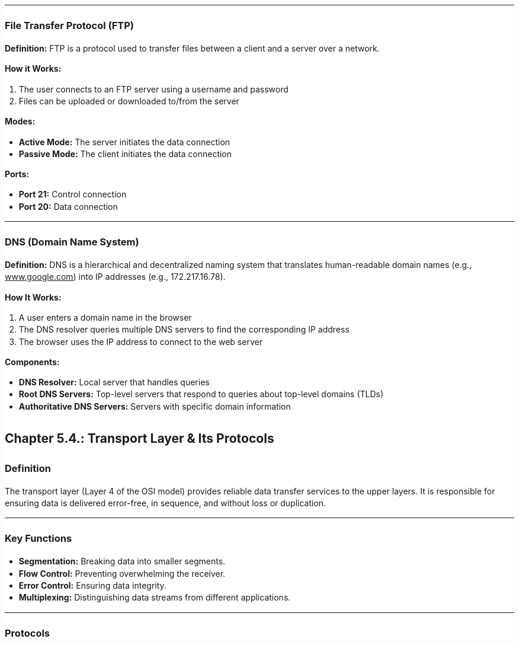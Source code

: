 ***

### File Transfer Protocol (FTP)

**Definition:** FTP is a protocol used to transfer files between a client and a server over a network.

**How it Works:**
1. The user connects to an FTP server using a username and password
2. Files can be uploaded or downloaded to/from the server

**Modes:**
- **Active Mode:** The server initiates the data connection
- **Passive Mode:** The client initiates the data connection

**Ports:**
- **Port 21:** Control connection
- **Port 20:** Data connection

***

### DNS (Domain Name System)

**Definition:** DNS is a hierarchical and decentralized naming system that translates human-readable domain names (e.g., www.google.com) into IP addresses (e.g., 172.217.16.78).

**How It Works:**
1. A user enters a domain name in the browser
2. The DNS resolver queries multiple DNS servers to find the corresponding IP address
3. The browser uses the IP address to connect to the web server

**Components:**
- **DNS Resolver:** Local server that handles queries
- **Root DNS Servers:** Top-level servers that respond to queries about top-level domains (TLDs)
- **Authoritative DNS Servers:** Servers with specific domain information
  
## Chapter 5.4.: Transport Layer & Its Protocols

### Definition  
The transport layer (Layer 4 of the OSI model) provides reliable data transfer services to the upper layers. It is responsible for ensuring data is delivered error-free, in sequence, and without loss or duplication.

***

### Key Functions  
- **Segmentation:** Breaking data into smaller segments.  
- **Flow Control:** Preventing overwhelming the receiver.  
- **Error Control:** Ensuring data integrity.  
- **Multiplexing:** Distinguishing data streams from different applications.  

***

### Protocols  
